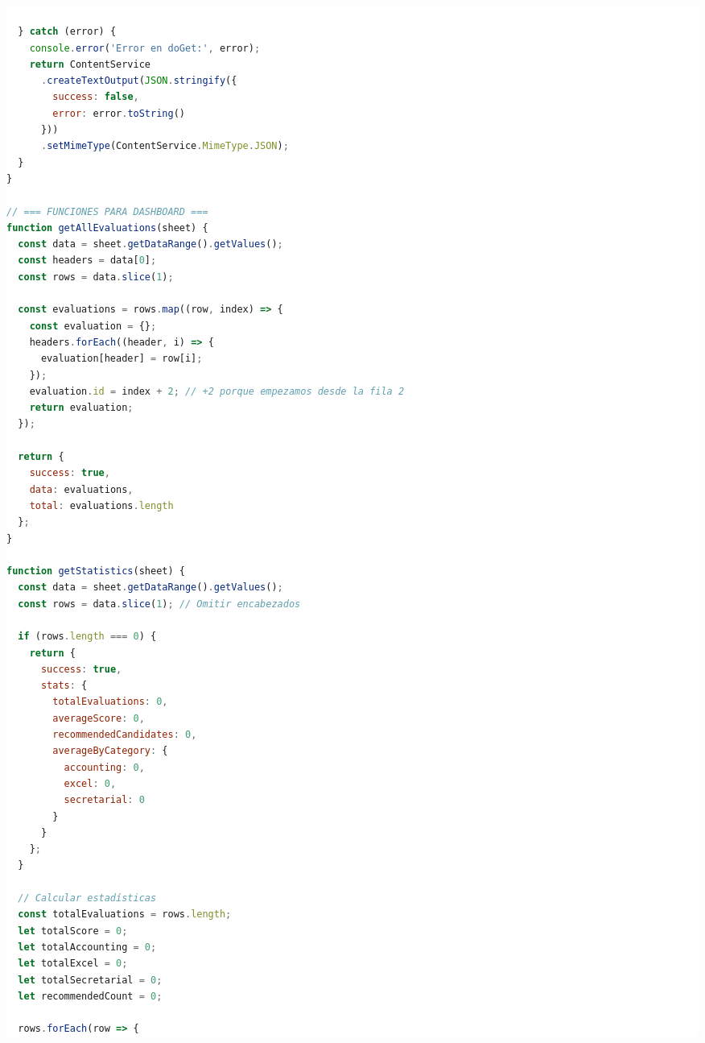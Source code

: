```javascript

  } catch (error) {
    console.error('Error en doGet:', error);
    return ContentService
      .createTextOutput(JSON.stringify({
        success: false,
        error: error.toString()
      }))
      .setMimeType(ContentService.MimeType.JSON);
  }
}

// === FUNCIONES PARA DASHBOARD ===
function getAllEvaluations(sheet) {
  const data = sheet.getDataRange().getValues();
  const headers = data[0];
  const rows = data.slice(1);
  
  const evaluations = rows.map((row, index) => {
    const evaluation = {};
    headers.forEach((header, i) => {
      evaluation[header] = row[i];
    });
    evaluation.id = index + 2; // +2 porque empezamos desde la fila 2
    return evaluation;
  });
  
  return {
    success: true,
    data: evaluations,
    total: evaluations.length
  };
}

function getStatistics(sheet) {
  const data = sheet.getDataRange().getValues();
  const rows = data.slice(1); // Omitir encabezados
  
  if (rows.length === 0) {
    return {
      success: true,
      stats: {
        totalEvaluations: 0,
        averageScore: 0,
        recommendedCandidates: 0,
        averageByCategory: {
          accounting: 0,
          excel: 0,
          secretarial: 0
        }
      }
    };
  }
  
  // Calcular estadísticas
  const totalEvaluations = rows.length;
  let totalScore = 0;
  let totalAccounting = 0;
  let totalExcel = 0;
  let totalSecretarial = 0;
  let recommendedCount = 0;
  
  rows.forEach(row => {
```